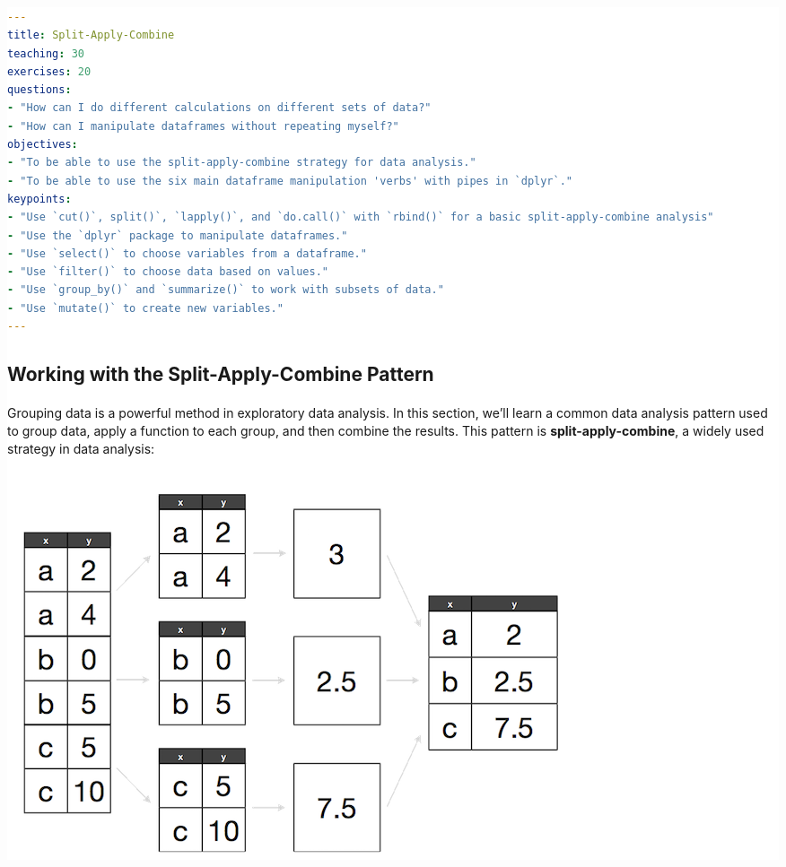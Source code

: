 ```yaml
---
title: Split-Apply-Combine
teaching: 30
exercises: 20
questions:
- "How can I do different calculations on different sets of data?"
- "How can I manipulate dataframes without repeating myself?"
objectives:
- "To be able to use the split-apply-combine strategy for data analysis."
- "To be able to use the six main dataframe manipulation 'verbs' with pipes in `dplyr`."
keypoints:
- "Use `cut()`, split()`, `lapply()`, and `do.call()` with `rbind()` for a basic split-apply-combine analysis"
- "Use the `dplyr` package to manipulate dataframes."
- "Use `select()` to choose variables from a dataframe."
- "Use `filter()` to choose data based on values."
- "Use `group_by()` and `summarize()` to work with subsets of data."
- "Use `mutate()` to create new variables."
---
```




## Working with the Split-Apply-Combine Pattern
Grouping data is a powerful method in exploratory data analysis. In this section, we’ll learn a common data analysis pattern used to group data, apply a function to each group, and then combine the results. This pattern is **split-apply-combine**, a widely used strategy in data analysis:

![Split apply combine](../fig/splitapply.png)
